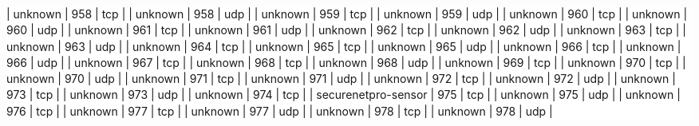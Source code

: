 | unknown                | 958   | tcp  |
| unknown                | 958   | udp  |
| unknown                | 959   | tcp  |
| unknown                | 959   | udp  |
| unknown                | 960   | tcp  |
| unknown                | 960   | udp  |
| unknown                | 961   | tcp  |
| unknown                | 961   | udp  |
| unknown                | 962   | tcp  |
| unknown                | 962   | udp  |
| unknown                | 963   | tcp  |
| unknown                | 963   | udp  |
| unknown                | 964   | tcp  |
| unknown                | 965   | tcp  |
| unknown                | 965   | udp  |
| unknown                | 966   | tcp  |
| unknown                | 966   | udp  |
| unknown                | 967   | tcp  |
| unknown                | 968   | tcp  |
| unknown                | 968   | udp  |
| unknown                | 969   | tcp  |
| unknown                | 970   | tcp  |
| unknown                | 970   | udp  |
| unknown                | 971   | tcp  |
| unknown                | 971   | udp  |
| unknown                | 972   | tcp  |
| unknown                | 972   | udp  |
| unknown                | 973   | tcp  |
| unknown                | 973   | udp  |
| unknown                | 974   | tcp  |
| securenetpro-sensor    | 975   | tcp  |
| unknown                | 975   | udp  |
| unknown                | 976   | tcp  |
| unknown                | 977   | tcp  |
| unknown                | 977   | udp  |
| unknown                | 978   | tcp  |
| unknown                | 978   | udp  |